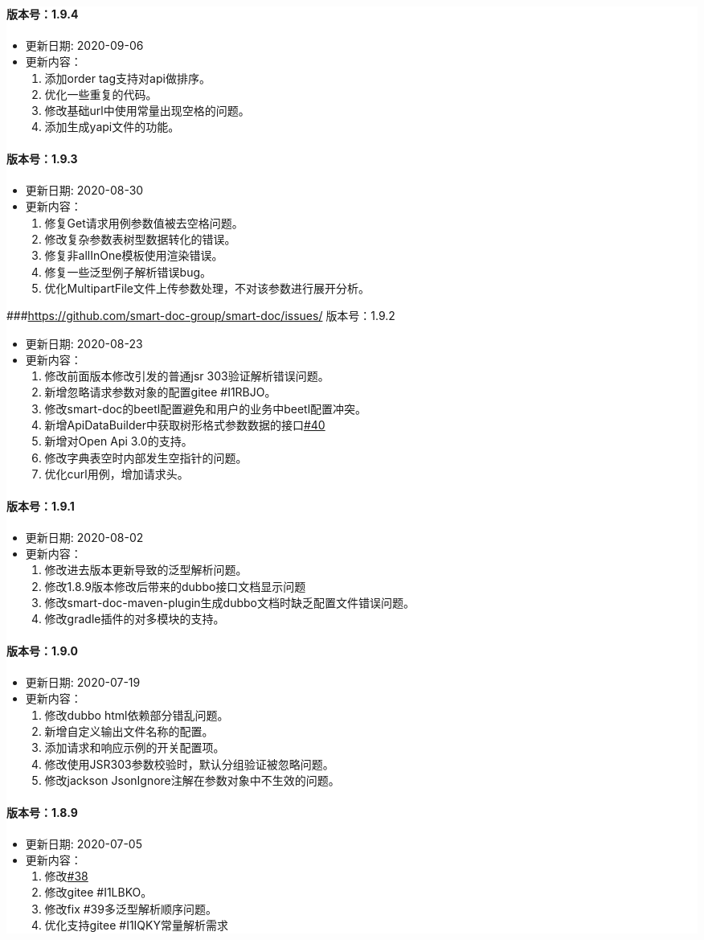 #### 版本号：1.9.4

- 更新日期: 2020-09-06
- 更新内容：
    1. 添加order tag支持对api做排序。
    2. 优化一些重复的代码。
    3. 修改基础url中使用常量出现空格的问题。
    4. 添加生成yapi文件的功能。

#### 版本号：1.9.3

- 更新日期: 2020-08-30
- 更新内容：
    1. 修复Get请求用例参数值被去空格问题。
    2. 修改复杂参数表树型数据转化的错误。
    3. 修复非allInOne模板使用渲染错误。
    4. 修复一些泛型例子解析错误bug。
    5. 优化MultipartFile文件上传参数处理，不对该参数进行展开分析。

###https://github.com/smart-doc-group/smart-doc/issues/ 版本号：1.9.2

- 更新日期: 2020-08-23
- 更新内容：
    1. 修改前面版本修改引发的普通jsr 303验证解析错误问题。
    2. 新增忽略请求参数对象的配置gitee #I1RBJO。
    3. 修改smart-doc的beetl配置避免和用户的业务中beetl配置冲突。
    4. 新增ApiDataBuilder中获取树形格式参数数据的接口[#40](https://github.com/smart-doc-group/smart-doc/issues/40)
    5. 新增对Open Api 3.0的支持。
    6. 修改字典表空时内部发生空指针的问题。
    7. 优化curl用例，增加请求头。

#### 版本号：1.9.1

- 更新日期: 2020-08-02
- 更新内容：
    1. 修改进去版本更新导致的泛型解析问题。
    2. 修改1.8.9版本修改后带来的dubbo接口文档显示问题
    2. 修改smart-doc-maven-plugin生成dubbo文档时缺乏配置文件错误问题。
    3. 修改gradle插件的对多模块的支持。

#### 版本号：1.9.0

- 更新日期: 2020-07-19
- 更新内容：
    1. 修改dubbo html依赖部分错乱问题。
    2. 新增自定义输出文件名称的配置。
    3. 添加请求和响应示例的开关配置项。
    4. 修改使用JSR303参数校验时，默认分组验证被忽略问题。
    5. 修改jackson JsonIgnore注解在参数对象中不生效的问题。

#### 版本号：1.8.9

- 更新日期: 2020-07-05
- 更新内容：
    1. 修改[#38](https://github.com/smart-doc-group/smart-doc/issues/38)
    2. 修改gitee #I1LBKO。
    3. 修改fix #39多泛型解析顺序问题。
    4. 优化支持gitee #I1IQKY常量解析需求
